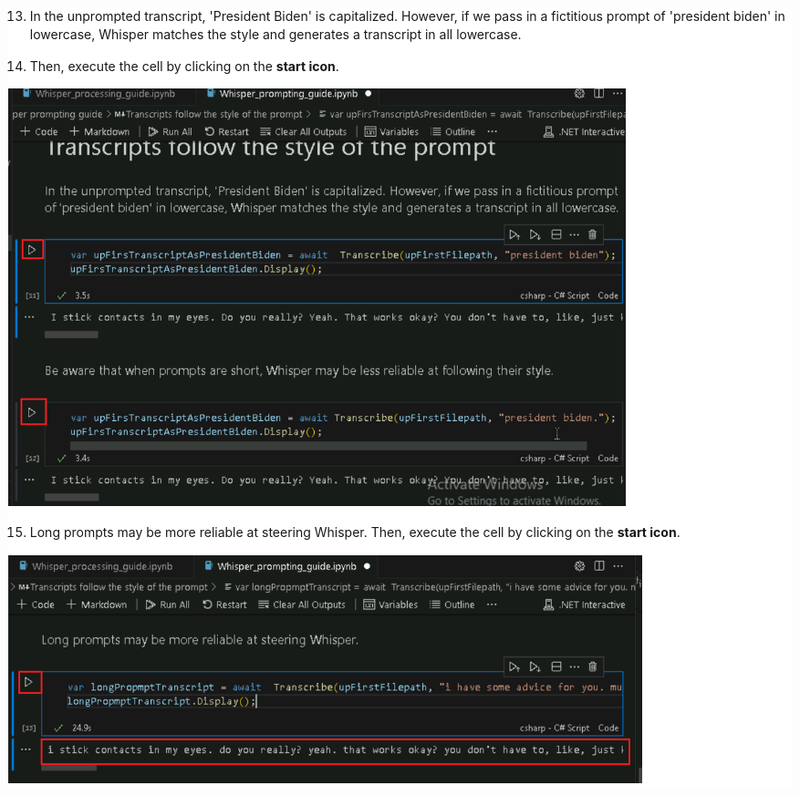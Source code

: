 13. In the unprompted transcript, 'President Biden' is capitalized.
    However, if we pass in a fictitious prompt of 'president biden' in
    lowercase, Whisper matches the style and generates a transcript in
    all lowercase.

14. Then, execute the cell by clicking on the **start icon**.

<img src="./media/image72.png"
style="width:7.04782in;height:4.77083in" />

15. Long prompts may be more reliable at steering Whisper. Then, execute
    the cell by clicking on the **start icon**.

<img src="./media/image73.png"
style="width:7.24248in;height:2.6125in" />
